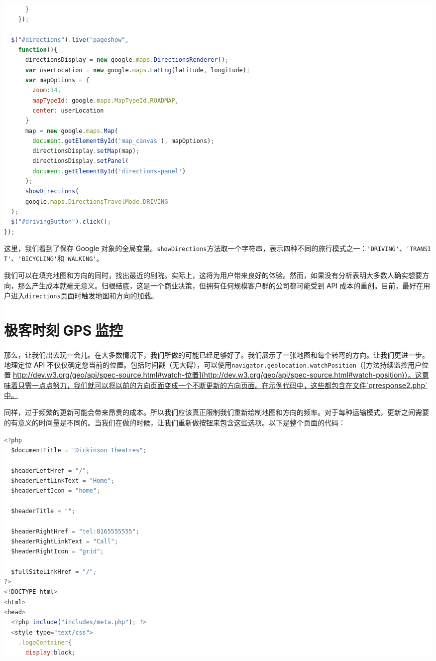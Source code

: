 ```js
      } 
    }); 

  $("#directions").live("pageshow", 
    function(){ 
      directionsDisplay = new google.maps.DirectionsRenderer(); 
      var userLocation = new google.maps.LatLng(latitude, longitude); 
      var mapOptions = {
        zoom:14, 
        mapTypeId: google.maps.MapTypeId.ROADMAP, 
        center: userLocation 
      } 
      map = new google.maps.Map(   
        document.getElementById('map_canvas'), mapOptions);
        directionsDisplay.setMap(map);   
        directionsDisplay.setPanel(
        document.getElementById('directions-panel')
      ); 
      showDirections(
      google.maps.DirectionsTravelMode.DRIVING
  ); 
  $("#drivingButton").click(); 
});
```

这里，我们看到了保存 Google 对象的全局变量。`showDirections`方法取一个字符串，表示四种不同的旅行模式之一：`'DRIVING'`、`'TRANSIT'`、`'BICYCLING'`和`'WALKING'`。

我们可以在填充地图和方向的同时，找出最近的剧院。实际上，这将为用户带来良好的体验。然而，如果没有分析表明大多数人确实想要方向，那么产生成本就毫无意义。归根结底，这是一个商业决策，但拥有任何规模客户群的公司都可能受到 API 成本的重创。目前，最好在用户进入`directions`页面时触发地图和方向的加载。

# 极客时刻 GPS 监控

那么，让我们出去玩一会儿。在大多数情况下，我们所做的可能已经足够好了。我们展示了一张地图和每个转弯的方向。让我们更进一步。地理定位 API 不仅仅确定您当前的位置。包括时间戳（无大碍），可以使用`navigator.geolocation.watchPosition`（[方法持续监控用户位置 http://dev.w3.org/geo/api/spec-source.html#watch-位置](http://dev.w3.org/geo/api/spec-source.html#watch-position)）。这意味着只需一点点努力，我们就可以将以前的方向页面变成一个不断更新的方向页面。在示例代码中，这些都包含在文件`qrresponse2.php`中。

同样，过于频繁的更新可能会带来昂贵的成本。所以我们应该真正限制我们重新绘制地图和方向的频率。对于每种运输模式，更新之间需要的有意义的时间量是不同的。当我们在做的时候，让我们重新做按钮来包含这些选项。以下是整个页面的代码：

```js
<?php  
  $documentTitle = "Dickinson Theatres";  

  $headerLeftHref = "/"; 
  $headerLeftLinkText = "Home"; 
  $headerLeftIcon = "home";  

  $headerTitle = "";  	

  $headerRightHref = "tel:8165555555"; 
  $headerRightLinkText = "Call"; 
  $headerRightIcon = "grid";  

  $fullSiteLinkHref = "/";  
?> 
<!DOCTYPE html> 
<html> 
<head> 
  <?php include("includes/meta.php"); ?> 
  <style type="text/css"> 
    .logoContainer{ 
      display:block; 
```